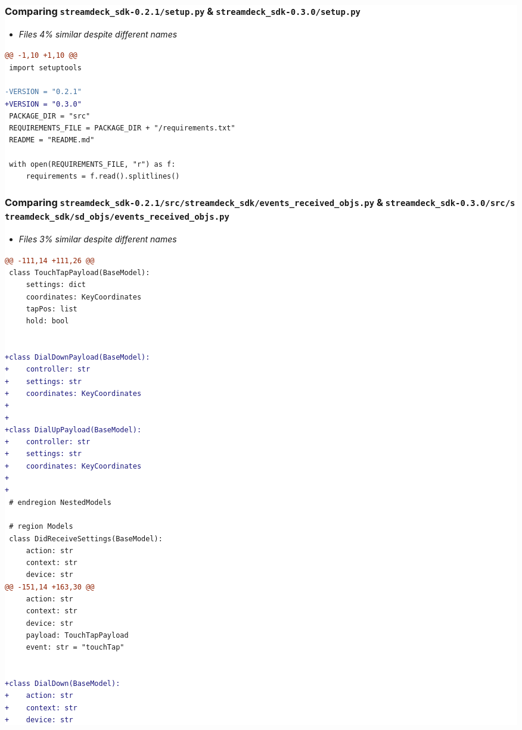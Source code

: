 ### Comparing `streamdeck_sdk-0.2.1/setup.py` & `streamdeck_sdk-0.3.0/setup.py`

 * *Files 4% similar despite different names*

```diff
@@ -1,10 +1,10 @@
 import setuptools
 
-VERSION = "0.2.1"
+VERSION = "0.3.0"
 PACKAGE_DIR = "src"
 REQUIREMENTS_FILE = PACKAGE_DIR + "/requirements.txt"
 README = "README.md"
 
 with open(REQUIREMENTS_FILE, "r") as f:
     requirements = f.read().splitlines()
```

### Comparing `streamdeck_sdk-0.2.1/src/streamdeck_sdk/events_received_objs.py` & `streamdeck_sdk-0.3.0/src/streamdeck_sdk/sd_objs/events_received_objs.py`

 * *Files 3% similar despite different names*

```diff
@@ -111,14 +111,26 @@
 class TouchTapPayload(BaseModel):
     settings: dict
     coordinates: KeyCoordinates
     tapPos: list
     hold: bool
 
 
+class DialDownPayload(BaseModel):
+    controller: str
+    settings: str
+    coordinates: KeyCoordinates
+
+
+class DialUpPayload(BaseModel):
+    controller: str
+    settings: str
+    coordinates: KeyCoordinates
+
+
 # endregion NestedModels
 
 # region Models
 class DidReceiveSettings(BaseModel):
     action: str
     context: str
     device: str
@@ -151,14 +163,30 @@
     action: str
     context: str
     device: str
     payload: TouchTapPayload
     event: str = "touchTap"
 
 
+class DialDown(BaseModel):
+    action: str
+    context: str
+    device: str
```